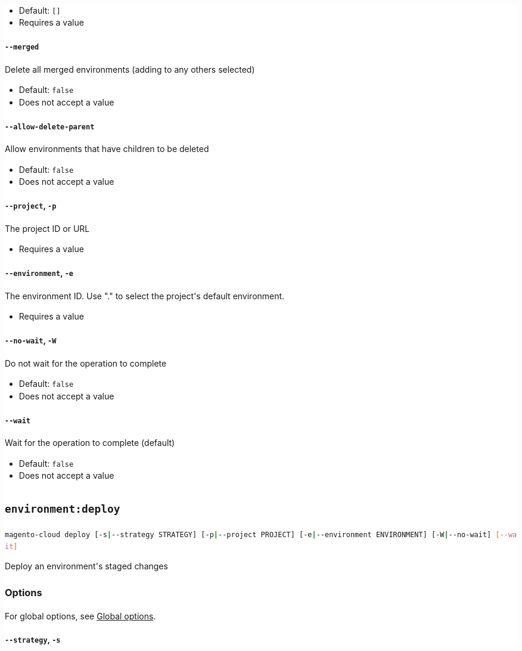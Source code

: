 - Default: `[]`
- Requires a value

#### `--merged`

Delete all merged environments (adding to any others selected)

- Default: `false`
- Does not accept a value

#### `--allow-delete-parent`

Allow environments that have children to be deleted

- Default: `false`
- Does not accept a value

#### `--project`, `-p`

The project ID or URL

- Requires a value

#### `--environment`, `-e`

The environment ID. Use "." to select the project's default environment.

- Requires a value

#### `--no-wait`, `-W`

Do not wait for the operation to complete

- Default: `false`
- Does not accept a value

#### `--wait`

Wait for the operation to complete (default)

- Default: `false`
- Does not accept a value


## `environment:deploy`

```bash
magento-cloud deploy [-s|--strategy STRATEGY] [-p|--project PROJECT] [-e|--environment ENVIRONMENT] [-W|--no-wait] [--wait]
```

Deploy an environment's staged changes

### Options

For global options, see [Global options](#global-options).

#### `--strategy`, `-s`

